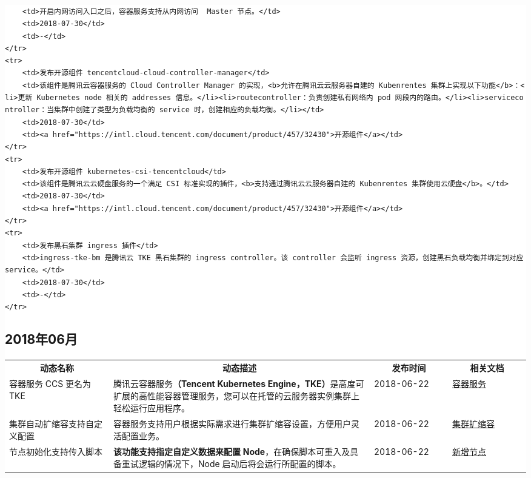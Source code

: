 		<td>开启内网访问入口之后，容器服务支持从内网访问  Master 节点。</td>
		<td>2018-07-30</td>
		<td>-</td>
	</tr>
	<tr>
		<td>发布开源组件 tencentcloud-cloud-controller-manager</td>
        <td>该组件是腾讯云容器服务的 Cloud Controller Manager 的实现，<b>允许在腾讯云云服务器自建的 Kubenrentes 集群上实现以下功能</b>：<li>更新 Kubernetes node 相关的 addresses 信息。</li><li>routecontroller：负责创建私有网络内 pod 网段内的路由。</li><li>servicecontroller：当集群中创建了类型为负载均衡的 service 时，创建相应的负载均衡。</li></td>
		<td>2018-07-30</td>
		<td><a href="https://intl.cloud.tencent.com/document/product/457/32430">开源组件</a></td>
	</tr>
	<tr>
		<td>发布开源组件 kubernetes-csi-tencentcloud</td>
        <td>该组件是腾讯云云硬盘服务的一个满足 CSI 标准实现的插件，<b>支持通过腾讯云云服务器自建的 Kubenrentes 集群使用云硬盘</b>。</td>
		<td>2018-07-30</td>
		<td><a href="https://intl.cloud.tencent.com/document/product/457/32430">开源组件</a></td>
	</tr>
	<tr>
		<td>发布黑石集群 ingress 插件</td>
		<td>ingress-tke-bm 是腾讯云 TKE 黑石集群的 ingress controller。该 controller 会监听 ingress 资源，创建黑石负载均衡并绑定到对应 service。</td>
		<td>2018-07-30</td>
		<td>-</td>
	</tr>
</table>

## 2018年06月
<table>
	<tr>	<th style="width:20%">动态名称</th>	<th style="width:50%">动态描述</th> 
<th style="width:15%">发布时间</th>	<th style="width:15%">相关文档</th> </tr>
	<tr>
		<td>容器服务 CCS 更名为 TKE</td>
        <td>腾讯云容器服务<b>（Tencent Kubernetes Engine，TKE）</b>是高度可扩展的高性能容器管理服务，您可以在托管的云服务器实例集群上轻松运行应用程序。</td>
		<td>2018-06-22</td>
        <td><a href="https://intl.cloud.tencent.com/document/product/457/6759">容器服务</a></td>
	</tr>
	<tr>
		<td>集群自动扩缩容支持自定义配置</td>
		<td>容器服务支持用户根据实际需求进行集群扩缩容设置，方便用户灵活配置业务。</td>
		<td>2018-06-22</td>
		<td><a href="https://intl.cloud.tencent.com/document/product/457/30638">集群扩缩容</a></td>
	</tr>
	<tr>
		<td>节点初始化支持传入脚本</td>
        <td><b>该功能支持指定自定义数据来配置 Node</b>，在确保脚本可重入及具备重试逻辑的情况下，Node 启动后将会运行所配置的脚本。</td>
		<td>2018-06-22</td>
        <td><a href="https://intl.cloud.tencent.com/document/product/457/30652">新增节点</a></td>
	</tr>
</table>
